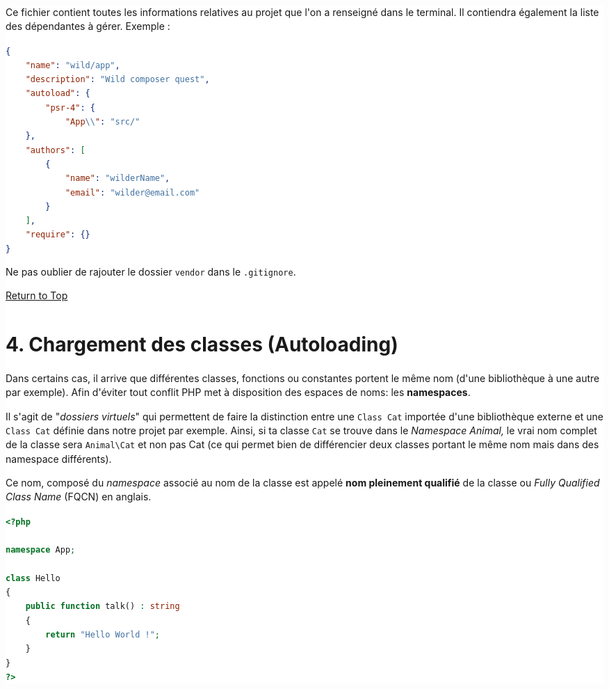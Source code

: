 Ce fichier contient toutes les informations relatives au projet que l'on a renseigné dans le terminal. Il contiendra également la liste des dépendantes à gérer. Exemple :
```json
{
    "name": "wild/app",
    "description": "Wild composer quest",
    "autoload": {
        "psr-4": {
            "App\\": "src/"
    },
    "authors": [
        {
            "name": "wilderName",
            "email": "wilder@email.com"
        }
    ],
    "require": {}
}
```

Ne pas oublier de rajouter le dossier `vendor` dans le `.gitignore`.

[Return to Top](#notes-composer)
# 4. **Chargement des classes (Autoloading)**

Dans certains cas, il arrive que différentes classes, fonctions ou constantes portent le même nom (d'une bibliothèque à une autre par exemple). Afin d'éviter tout conflit PHP met à disposition des espaces de noms: les **namespaces**.

Il s'agit de "*dossiers virtuels*" qui permettent de faire la distinction entre une `Class Cat` importée d'une bibliothèque externe et une `Class Cat` définie dans notre projet par exemple. Ainsi, si ta classe `Cat` se trouve dans le *Namespace Animal,* le vrai nom complet de la classe sera `Animal\Cat` et non pas Cat (ce qui permet bien de différencier deux classes portant le même nom mais dans des namespace différents). 

Ce nom, composé du *namespace* associé au nom de la classe est appelé **nom pleinement qualifié** de la classe ou *Fully Qualified Class Name* (FQCN) en anglais.

```php
<?php 

namespace App;

class Hello
{
    public function talk() : string
    {
        return "Hello World !";
    }
}
?>
```
